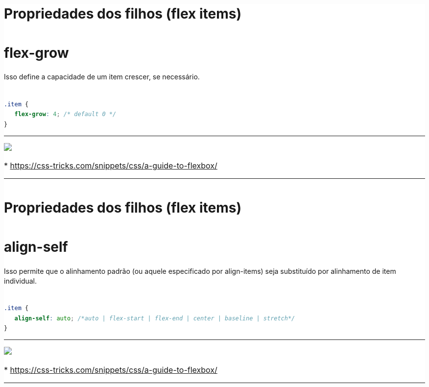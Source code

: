 # Propriedades dos filhos (flex items)

# flex-grow

Isso define a capacidade de um item crescer, se necessário.

```css

.item {
   flex-grow: 4; /* default 0 */
}

```

---

<img src="https://css-tricks.com/wp-content/uploads/2018/10/flex-grow.svg">

<small style="font-size:16px;">* https://css-tricks.com/snippets/css/a-guide-to-flexbox/</small>


---

# Propriedades dos filhos (flex items)

# align-self

Isso permite que o alinhamento padrão (ou aquele especificado por align-items) seja substituído por alinhamento de item individual.

```css

.item {
   align-self: auto; /*auto | flex-start | flex-end | center | baseline | stretch*/
}

```

---

<img src="https://css-tricks.com/wp-content/uploads/2018/10/align-self.svg">

<small style="font-size:16px;">* https://css-tricks.com/snippets/css/a-guide-to-flexbox/</small>


---
